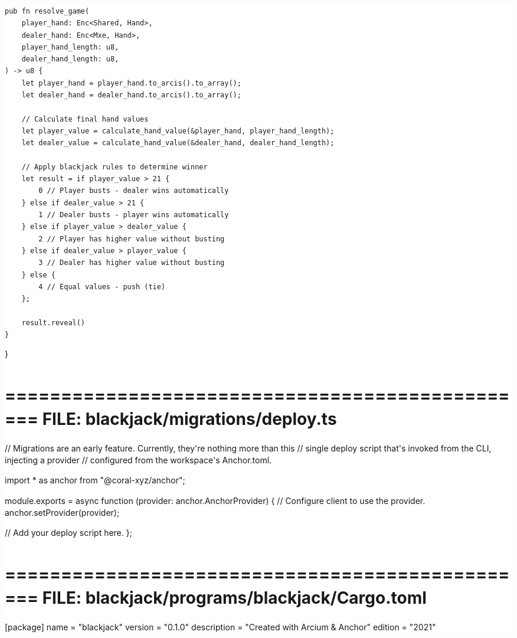     pub fn resolve_game(
        player_hand: Enc<Shared, Hand>,
        dealer_hand: Enc<Mxe, Hand>,
        player_hand_length: u8,
        dealer_hand_length: u8,
    ) -> u8 {
        let player_hand = player_hand.to_arcis().to_array();
        let dealer_hand = dealer_hand.to_arcis().to_array();

        // Calculate final hand values
        let player_value = calculate_hand_value(&player_hand, player_hand_length);
        let dealer_value = calculate_hand_value(&dealer_hand, dealer_hand_length);

        // Apply blackjack rules to determine winner
        let result = if player_value > 21 {
            0 // Player busts - dealer wins automatically
        } else if dealer_value > 21 {
            1 // Dealer busts - player wins automatically
        } else if player_value > dealer_value {
            2 // Player has higher value without busting
        } else if dealer_value > player_value {
            3 // Dealer has higher value without busting
        } else {
            4 // Equal values - push (tie)
        };

        result.reveal()
    }
}



================================================
FILE: blackjack/migrations/deploy.ts
================================================
// Migrations are an early feature. Currently, they're nothing more than this
// single deploy script that's invoked from the CLI, injecting a provider
// configured from the workspace's Anchor.toml.

import * as anchor from "@coral-xyz/anchor";

module.exports = async function (provider: anchor.AnchorProvider) {
  // Configure client to use the provider.
  anchor.setProvider(provider);

  // Add your deploy script here.
};



================================================
FILE: blackjack/programs/blackjack/Cargo.toml
================================================
[package]
name = "blackjack"
version = "0.1.0"
description = "Created with Arcium & Anchor"
edition = "2021"
